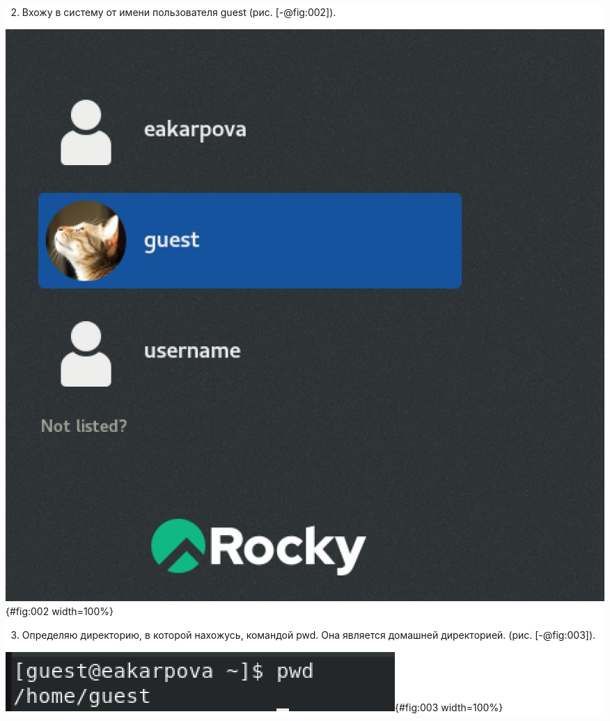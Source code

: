 
2. Вхожу в систему от имени пользователя guest (рис. [-@fig:002]).

![Вход в систему от имени пользователя guest](image/00.jpg){#fig:002 width=100%}


3. Определяю директорию, в которой нахожусь, командой pwd. Она является домашней директорией. (рис. [-@fig:003]).

![Команда pwd](image/1.png){#fig:003 width=100%}
